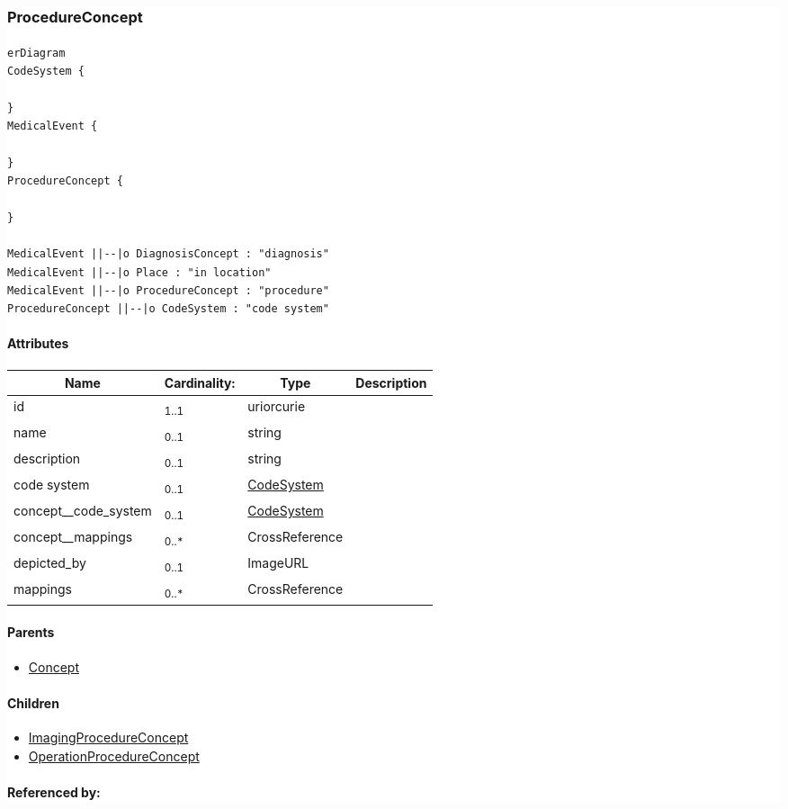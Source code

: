 


### ProcedureConcept



```mermaid
erDiagram
CodeSystem {

}
MedicalEvent {

}
ProcedureConcept {

}

MedicalEvent ||--|o DiagnosisConcept : "diagnosis"
MedicalEvent ||--|o Place : "in location"
MedicalEvent ||--|o ProcedureConcept : "procedure"
ProcedureConcept ||--|o CodeSystem : "code system"

```


#### Attributes

| Name | Cardinality: | Type | Description |
| --- | --- | --- | --- |
| id | <sub>1..1</sub> | uriorcurie |  |
| name | <sub>0..1</sub> | string |  |
| description | <sub>0..1</sub> | string |  |
| code system | <sub>0..1</sub> | [CodeSystem](#codesystem) |  |
| concept__code_system | <sub>0..1</sub> | [CodeSystem](#codesystem) |  |
| concept__mappings | <sub>0..\*</sub> | CrossReference |  |
| depicted_by | <sub>0..1</sub> | ImageURL |  |
| mappings | <sub>0..\*</sub> | CrossReference |  |

#### Parents

 * [Concept](#concept)

#### Children

 * [ImagingProcedureConcept](#imagingprocedureconcept)
 * [OperationProcedureConcept](#operationprocedureconcept)

#### Referenced by:
